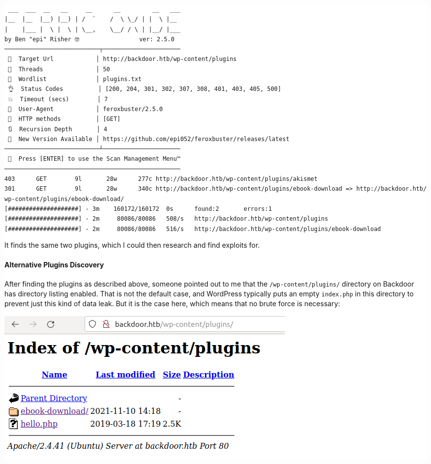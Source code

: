      ___  ___  __   __     __      __         __   ___
    |__  |__  |__) |__) | /  `    /  \ \_/ | |  \ |__
    |    |___ |  \ |  \ | \__,    \__/ / \ | |__/ |___
    by Ben "epi" Risher 🤓                 ver: 2.5.0
    ───────────────────────────┬──────────────────────
     🎯  Target Url            │ http://backdoor.htb/wp-content/plugins
     🚀  Threads               │ 50
     📖  Wordlist              │ plugins.txt
     👌  Status Codes          │ [200, 204, 301, 302, 307, 308, 401, 403, 405, 500]
     💥  Timeout (secs)        │ 7
     🦡  User-Agent            │ feroxbuster/2.5.0
     🏁  HTTP methods          │ [GET]
     🔃  Recursion Depth       │ 4
     🎉  New Version Available │ https://github.com/epi052/feroxbuster/releases/latest
    ───────────────────────────┴──────────────────────
     🏁  Press [ENTER] to use the Scan Management Menu™
    ──────────────────────────────────────────────────
    403      GET        9l       28w      277c http://backdoor.htb/wp-content/plugins/akismet
    301      GET        9l       28w      340c http://backdoor.htb/wp-content/plugins/ebook-download => http://backdoor.htb/wp-content/plugins/ebook-download/
    [####################] - 3m    160172/160172  0s      found:2       errors:1      
    [####################] - 2m     80086/80086   508/s   http://backdoor.htb/wp-content/plugins 
    [####################] - 2m     80086/80086   516/s   http://backdoor.htb/wp-content/plugins/ebook-download 



It finds the same two plugins, which I could then research and find
exploits for.

#### Alternative Plugins Discovery

After finding the plugins as described above, someone pointed out to me
that the `/wp-content/plugins/` directory on Backdoor has directory
listing enabled. That is not the default case, and WordPress typically
puts an empty `index.php` in this directory to prevent just this kind of
data leak. But it is the case here, which means that no brute force is
necessary:

![](/img/image-20220421134550682.png)
